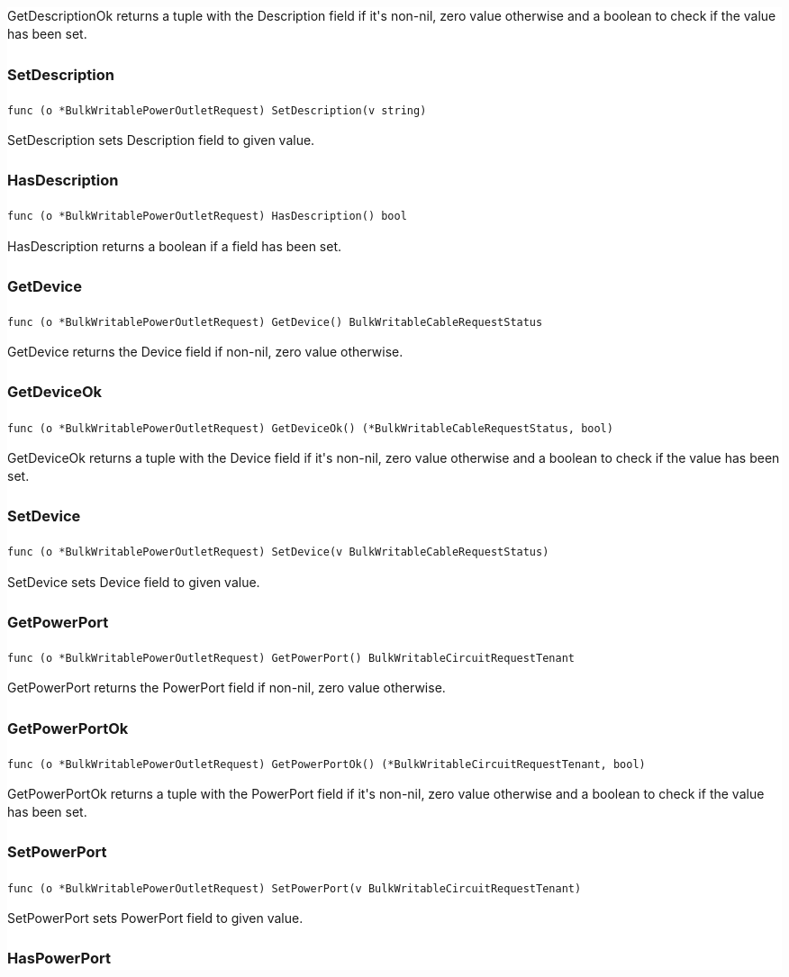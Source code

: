 GetDescriptionOk returns a tuple with the Description field if it's non-nil, zero value otherwise
and a boolean to check if the value has been set.

### SetDescription

`func (o *BulkWritablePowerOutletRequest) SetDescription(v string)`

SetDescription sets Description field to given value.

### HasDescription

`func (o *BulkWritablePowerOutletRequest) HasDescription() bool`

HasDescription returns a boolean if a field has been set.

### GetDevice

`func (o *BulkWritablePowerOutletRequest) GetDevice() BulkWritableCableRequestStatus`

GetDevice returns the Device field if non-nil, zero value otherwise.

### GetDeviceOk

`func (o *BulkWritablePowerOutletRequest) GetDeviceOk() (*BulkWritableCableRequestStatus, bool)`

GetDeviceOk returns a tuple with the Device field if it's non-nil, zero value otherwise
and a boolean to check if the value has been set.

### SetDevice

`func (o *BulkWritablePowerOutletRequest) SetDevice(v BulkWritableCableRequestStatus)`

SetDevice sets Device field to given value.


### GetPowerPort

`func (o *BulkWritablePowerOutletRequest) GetPowerPort() BulkWritableCircuitRequestTenant`

GetPowerPort returns the PowerPort field if non-nil, zero value otherwise.

### GetPowerPortOk

`func (o *BulkWritablePowerOutletRequest) GetPowerPortOk() (*BulkWritableCircuitRequestTenant, bool)`

GetPowerPortOk returns a tuple with the PowerPort field if it's non-nil, zero value otherwise
and a boolean to check if the value has been set.

### SetPowerPort

`func (o *BulkWritablePowerOutletRequest) SetPowerPort(v BulkWritableCircuitRequestTenant)`

SetPowerPort sets PowerPort field to given value.

### HasPowerPort
